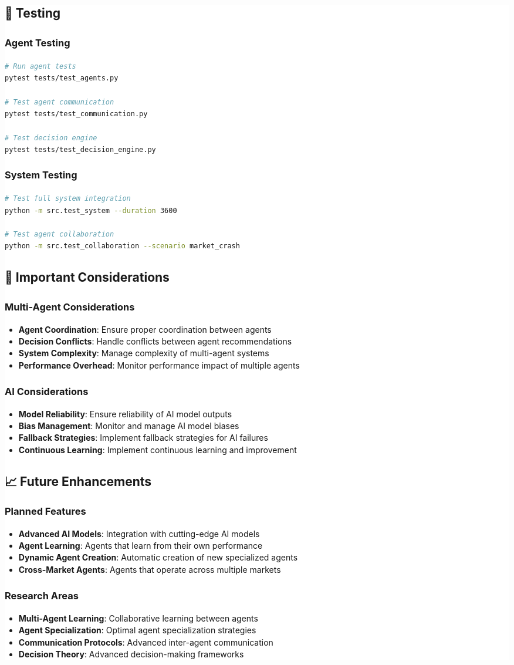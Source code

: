 ## 🧪 Testing

### Agent Testing
```bash
# Run agent tests
pytest tests/test_agents.py

# Test agent communication
pytest tests/test_communication.py

# Test decision engine
pytest tests/test_decision_engine.py
```

### System Testing
```bash
# Test full system integration
python -m src.test_system --duration 3600

# Test agent collaboration
python -m src.test_collaboration --scenario market_crash
```

## 🚨 Important Considerations

### Multi-Agent Considerations
- **Agent Coordination**: Ensure proper coordination between agents
- **Decision Conflicts**: Handle conflicts between agent recommendations
- **System Complexity**: Manage complexity of multi-agent systems
- **Performance Overhead**: Monitor performance impact of multiple agents

### AI Considerations
- **Model Reliability**: Ensure reliability of AI model outputs
- **Bias Management**: Monitor and manage AI model biases
- **Fallback Strategies**: Implement fallback strategies for AI failures
- **Continuous Learning**: Implement continuous learning and improvement

## 📈 Future Enhancements

### Planned Features
- **Advanced AI Models**: Integration with cutting-edge AI models
- **Agent Learning**: Agents that learn from their own performance
- **Dynamic Agent Creation**: Automatic creation of new specialized agents
- **Cross-Market Agents**: Agents that operate across multiple markets

### Research Areas
- **Multi-Agent Learning**: Collaborative learning between agents
- **Agent Specialization**: Optimal agent specialization strategies
- **Communication Protocols**: Advanced inter-agent communication
- **Decision Theory**: Advanced decision-making frameworks
